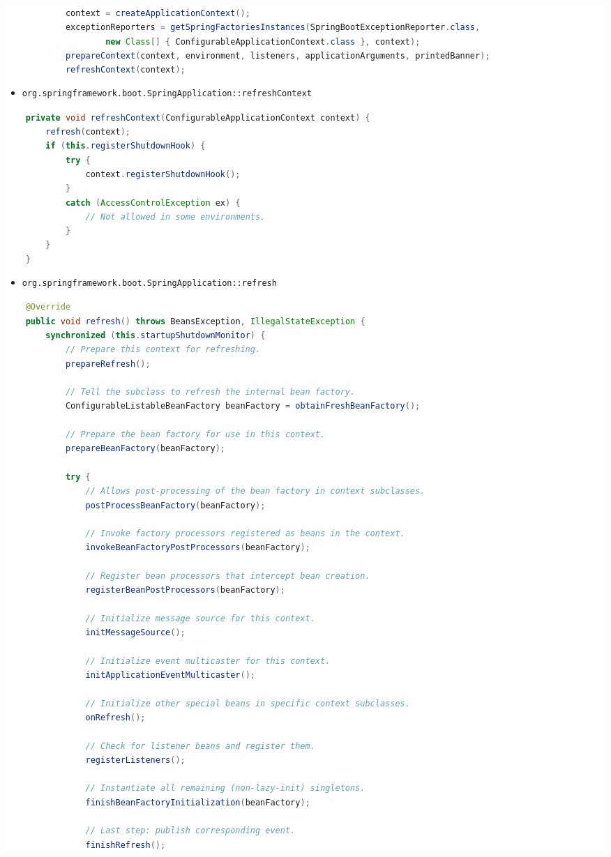```java
			context = createApplicationContext();
			exceptionReporters = getSpringFactoriesInstances(SpringBootExceptionReporter.class,
					new Class[] { ConfigurableApplicationContext.class }, context);
			prepareContext(context, environment, listeners, applicationArguments, printedBanner);
			refreshContext(context);
```

* `org.springframework.boot.SpringApplication::refreshContext`

```java
	private void refreshContext(ConfigurableApplicationContext context) {
		refresh(context);
		if (this.registerShutdownHook) {
			try {
				context.registerShutdownHook();
			}
			catch (AccessControlException ex) {
				// Not allowed in some environments.
			}
		}
	}
```

* `org.springframework.boot.SpringApplication::refresh`

```java
	@Override
	public void refresh() throws BeansException, IllegalStateException {
		synchronized (this.startupShutdownMonitor) {
			// Prepare this context for refreshing.
			prepareRefresh();

			// Tell the subclass to refresh the internal bean factory.
			ConfigurableListableBeanFactory beanFactory = obtainFreshBeanFactory();

			// Prepare the bean factory for use in this context.
			prepareBeanFactory(beanFactory);

			try {
				// Allows post-processing of the bean factory in context subclasses.
				postProcessBeanFactory(beanFactory);

				// Invoke factory processors registered as beans in the context.
				invokeBeanFactoryPostProcessors(beanFactory);

				// Register bean processors that intercept bean creation.
				registerBeanPostProcessors(beanFactory);

				// Initialize message source for this context.
				initMessageSource();

				// Initialize event multicaster for this context.
				initApplicationEventMulticaster();

				// Initialize other special beans in specific context subclasses.
				onRefresh();

				// Check for listener beans and register them.
				registerListeners();

				// Instantiate all remaining (non-lazy-init) singletons.
				finishBeanFactoryInitialization(beanFactory);

				// Last step: publish corresponding event.
				finishRefresh();
```